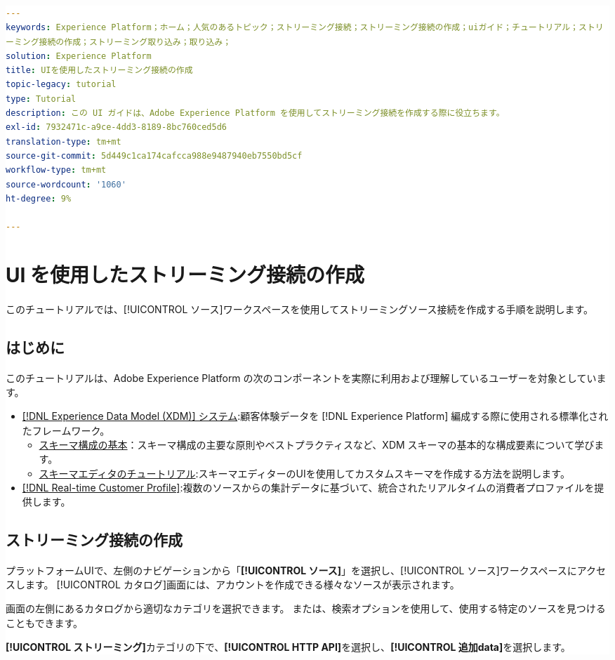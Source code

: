 ```yaml
---
keywords: Experience Platform；ホーム；人気のあるトピック；ストリーミング接続；ストリーミング接続の作成；uiガイド；チュートリアル；ストリーミング接続の作成；ストリーミング取り込み；取り込み；
solution: Experience Platform
title: UIを使用したストリーミング接続の作成
topic-legacy: tutorial
type: Tutorial
description: この UI ガイドは、Adobe Experience Platform を使用してストリーミング接続を作成する際に役立ちます。
exl-id: 7932471c-a9ce-4dd3-8189-8bc760ced5d6
translation-type: tm+mt
source-git-commit: 5d449c1ca174cafcca988e9487940eb7550bd5cf
workflow-type: tm+mt
source-wordcount: '1060'
ht-degree: 9%

---
```



# UI を使用したストリーミング接続の作成

このチュートリアルでは、[!UICONTROL ソース]ワークスペースを使用してストリーミングソース接続を作成する手順を説明します。

## はじめに

このチュートリアルは、Adobe Experience Platform の次のコンポーネントを実際に利用および理解しているユーザーを対象としています。

- [[!DNL Experience Data Model (XDM)] システム](../../../../../xdm/home.md):顧客体験データを [!DNL Experience Platform] 編成する際に使用される標準化されたフレームワーク。
   - [スキーマ構成の基本](../../../../../xdm/schema/composition.md)：スキーマ構成の主要な原則やベストプラクティスなど、XDM スキーマの基本的な構成要素について学びます。
   - [スキーマエディタのチュートリアル](../../../../../xdm/tutorials/create-schema-ui.md):スキーマエディターのUIを使用してカスタムスキーマを作成する方法を説明します。
- [[!DNL Real-time Customer Profile]](../../../../../profile/home.md):複数のソースからの集計データに基づいて、統合されたリアルタイムの消費者プロファイルを提供します。

## ストリーミング接続の作成

プラットフォームUIで、左側のナビゲーションから「**[!UICONTROL ソース]**」を選択し、[!UICONTROL ソース]ワークスペースにアクセスします。 [!UICONTROL カタログ]画面には、アカウントを作成できる様々なソースが表示されます。

画面の左側にあるカタログから適切なカテゴリを選択できます。 または、検索オプションを使用して、使用する特定のソースを見つけることもできます。

**[!UICONTROL ストリーミング]**&#x200B;カテゴリの下で、**[!UICONTROL HTTP API]**&#x200B;を選択し、**[!UICONTROL 追加data]**&#x200B;を選択します。
